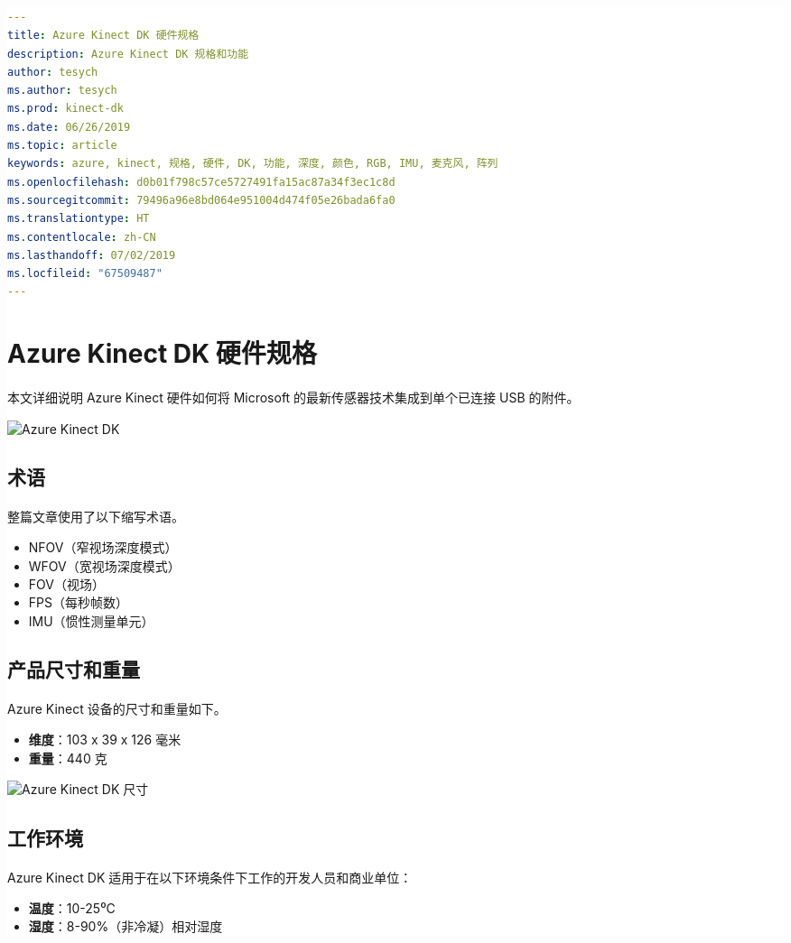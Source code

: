 ```yaml
---
title: Azure Kinect DK 硬件规格
description: Azure Kinect DK 规格和功能
author: tesych
ms.author: tesych
ms.prod: kinect-dk
ms.date: 06/26/2019
ms.topic: article
keywords: azure, kinect, 规格, 硬件, DK, 功能, 深度, 颜色, RGB, IMU, 麦克风, 阵列
ms.openlocfilehash: d0b01f798c57ce5727491fa15ac87a34f3ec1c8d
ms.sourcegitcommit: 79496a96e8bd064e951004d474f05e26bada6fa0
ms.translationtype: HT
ms.contentlocale: zh-CN
ms.lasthandoff: 07/02/2019
ms.locfileid: "67509487"
---
```

# <a name="azure-kinect-dk-hardware-specifications"></a>Azure Kinect DK 硬件规格 

本文详细说明 Azure Kinect 硬件如何将 Microsoft 的最新传感器技术集成到单个已连接 USB 的附件。

![Azure Kinect DK](./media/resources/hardware-specs-media/device-wire.png)

## <a name="terms"></a>术语

整篇文章使用了以下缩写术语。

* NFOV（窄视场深度模式）
* WFOV（宽视场深度模式）
* FOV（视场）
* FPS（每秒帧数）
* IMU（惯性测量单元）

## <a name="product-dimensions-and-weight"></a>产品尺寸和重量

Azure Kinect 设备的尺寸和重量如下。

- **维度**：103 x 39 x 126 毫米
- **重量**：440 克

![Azure Kinect DK 尺寸](./media/resources/hardware-specs-media/dimensions.png)

## <a name="operating-environment"></a>工作环境

Azure Kinect DK 适用于在以下环境条件下工作的开发人员和商业单位：

- **温度**：10-25⁰C
- **湿度**：8-90%（非冷凝）相对湿度
